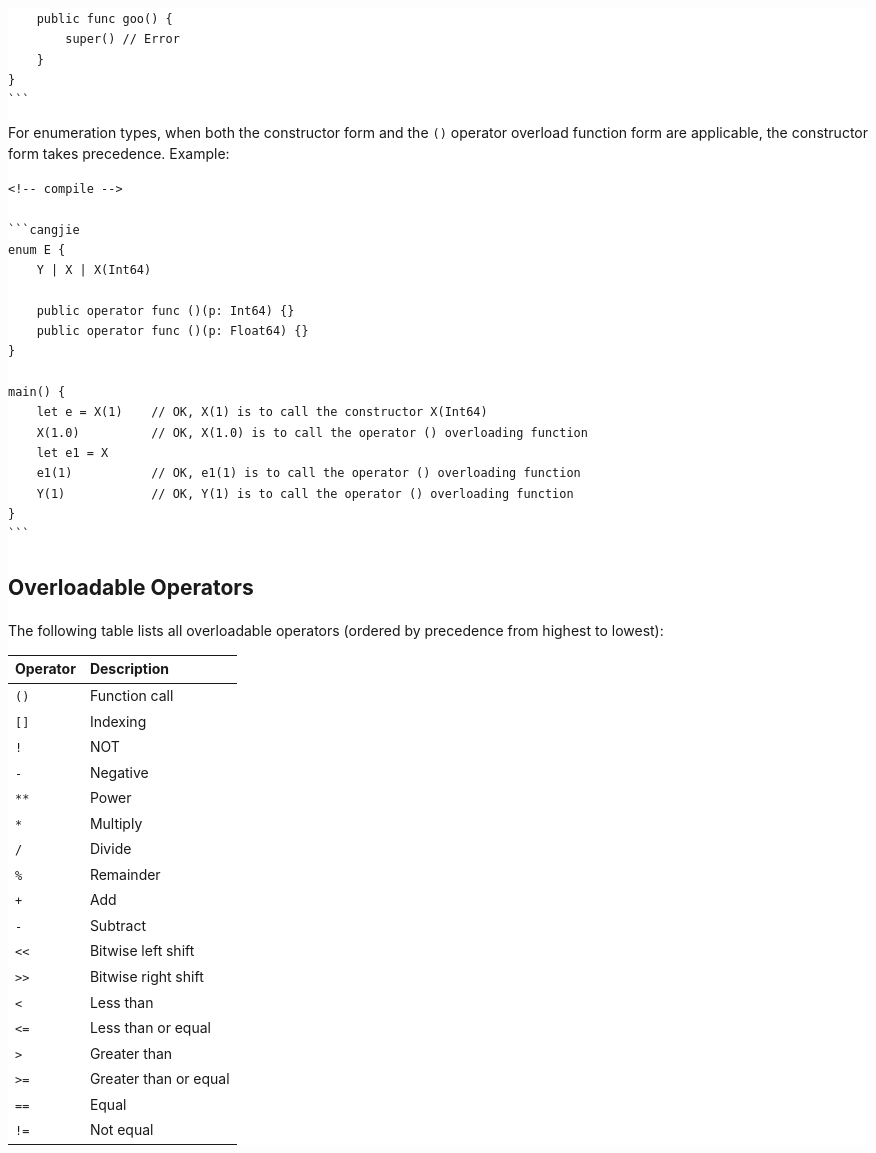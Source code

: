         public func goo() {
            super() // Error
        }
    }
    ```

   For enumeration types, when both the constructor form and the `()` operator overload function form are applicable, the constructor form takes precedence. Example:

    <!-- compile -->

    ```cangjie
    enum E {
        Y | X | X(Int64)

        public operator func ()(p: Int64) {}
        public operator func ()(p: Float64) {}
    }

    main() {
        let e = X(1)    // OK, X(1) is to call the constructor X(Int64)
        X(1.0)          // OK, X(1.0) is to call the operator () overloading function
        let e1 = X
        e1(1)           // OK, e1(1) is to call the operator () overloading function
        Y(1)            // OK, Y(1) is to call the operator () overloading function
    }
    ```

## Overloadable Operators

The following table lists all overloadable operators (ordered by precedence from highest to lowest):

| Operator            | Description           |
|:--------------------|:----------------------|
| `()`                | Function call         |
| `[]`                | Indexing              |
| `!`                 | NOT                   |
| `-`                 | Negative              |
| `**`                | Power                 |
| `*`                 | Multiply              |
| `/`                 | Divide                |
| `%`                 | Remainder             |
| `+`                 | Add                   |
| `-`                 | Subtract              |
| `<<`                | Bitwise left shift    |
| `>>`                | Bitwise right shift   |
| `<`                 | Less than             |
| `<=`                | Less than or equal    |
| `>`                 | Greater than          |
| `>=`                | Greater than or equal |
| `==`                | Equal                 |
| `!=`                | Not equal             |